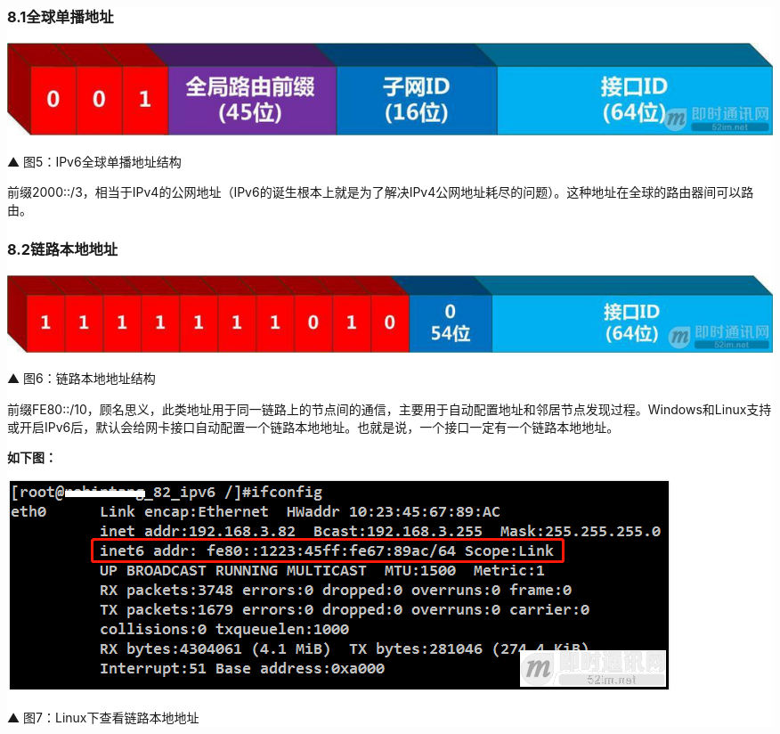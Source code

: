 ### 8.1全球单播地址



![IPv6技术详解：基本概念、应用现状、技术实践（上篇）_4.jpg](imgs/123641xlqt03t3ct776itj.jpg)


▲ 图5：IPv6全球单播地址结构

前缀2000::/3，相当于IPv4的公网地址（IPv6的诞生根本上就是为了解决IPv4公网地址耗尽的问题）。这种地址在全球的路由器间可以路由。



### 8.2链路本地地址



![IPv6技术详解：基本概念、应用现状、技术实践（上篇）_5.jpg](imgs/123713wyh8rit5h2jtrnby.jpg)


▲ 图6：链路本地地址结构

前缀FE80::/10，顾名思义，此类地址用于同一链路上的节点间的通信，主要用于自动配置地址和邻居节点发现过程。Windows和Linux支持或开启IPv6后，默认会给网卡接口自动配置一个链路本地地址。也就是说，一个接口一定有一个链路本地地址。

**如下图：**

![IPv6技术详解：基本概念、应用现状、技术实践（上篇）_6.png](imgs/123757dqezle3udedwd5y3.png)


▲ 图7：Linux下查看链路本地地址


